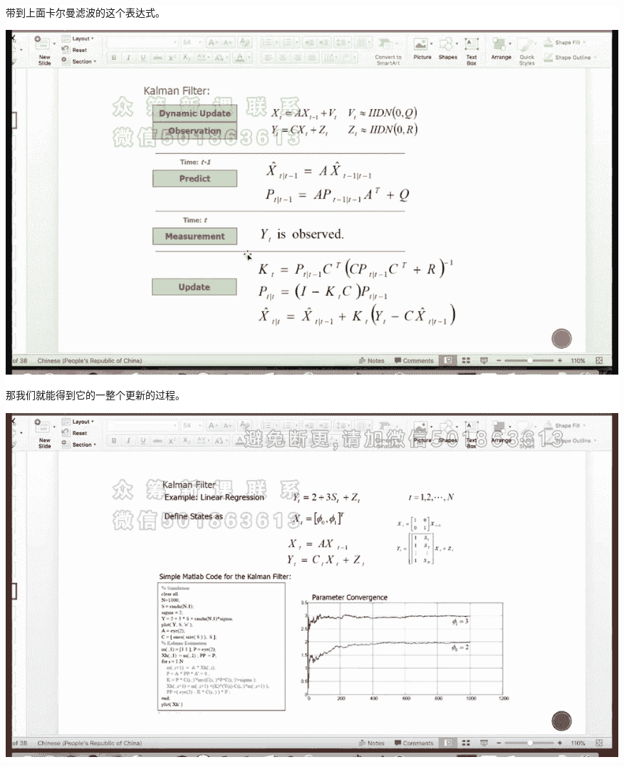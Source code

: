 带到上面卡尔曼滤波的这个表达式。

![](img/5bc79037fb0f16244aaebb31bf77f43b_68.png)

那我们就能得到它的一整个更新的过程。

![](img/5bc79037fb0f16244aaebb31bf77f43b_70.png)
